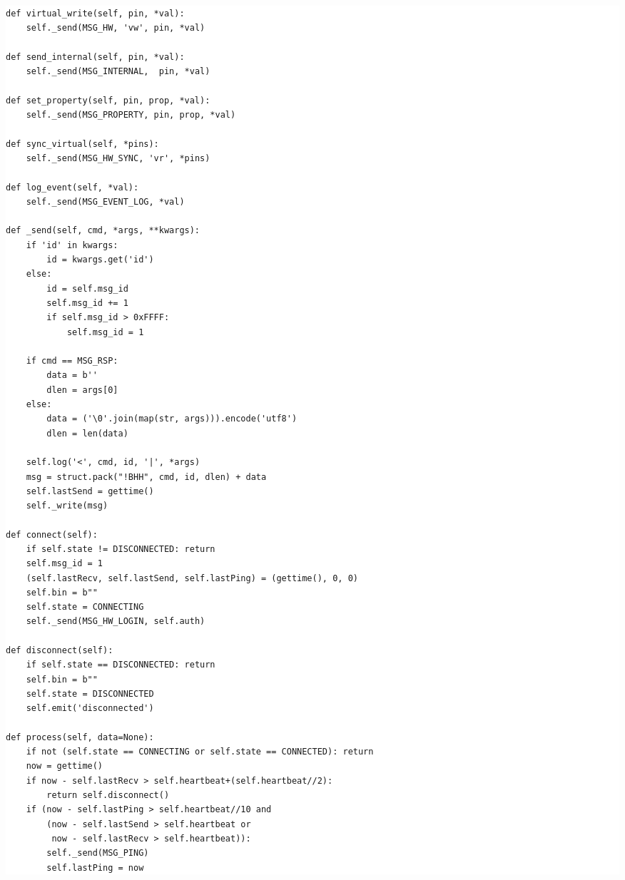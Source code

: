    def virtual_write(self, pin, *val):
        self._send(MSG_HW, 'vw', pin, *val)
 
    def send_internal(self, pin, *val):
        self._send(MSG_INTERNAL,  pin, *val)
 
    def set_property(self, pin, prop, *val):
        self._send(MSG_PROPERTY, pin, prop, *val)
 
    def sync_virtual(self, *pins):
        self._send(MSG_HW_SYNC, 'vr', *pins)
 
    def log_event(self, *val):
        self._send(MSG_EVENT_LOG, *val)
 
    def _send(self, cmd, *args, **kwargs):
        if 'id' in kwargs:
            id = kwargs.get('id')
        else:
            id = self.msg_id
            self.msg_id += 1
            if self.msg_id > 0xFFFF:
                self.msg_id = 1
                
        if cmd == MSG_RSP:
            data = b''
            dlen = args[0]
        else:
            data = ('\0'.join(map(str, args))).encode('utf8')
            dlen = len(data)
        
        self.log('<', cmd, id, '|', *args)
        msg = struct.pack("!BHH", cmd, id, dlen) + data
        self.lastSend = gettime()
        self._write(msg)
 
    def connect(self):
        if self.state != DISCONNECTED: return
        self.msg_id = 1
        (self.lastRecv, self.lastSend, self.lastPing) = (gettime(), 0, 0)
        self.bin = b""
        self.state = CONNECTING
        self._send(MSG_HW_LOGIN, self.auth)
 
    def disconnect(self):
        if self.state == DISCONNECTED: return
        self.bin = b""
        self.state = DISCONNECTED
        self.emit('disconnected')
 
    def process(self, data=None):
        if not (self.state == CONNECTING or self.state == CONNECTED): return
        now = gettime()
        if now - self.lastRecv > self.heartbeat+(self.heartbeat//2):
            return self.disconnect()
        if (now - self.lastPing > self.heartbeat//10 and
            (now - self.lastSend > self.heartbeat or
             now - self.lastRecv > self.heartbeat)):
            self._send(MSG_PING)
            self.lastPing = now
        
